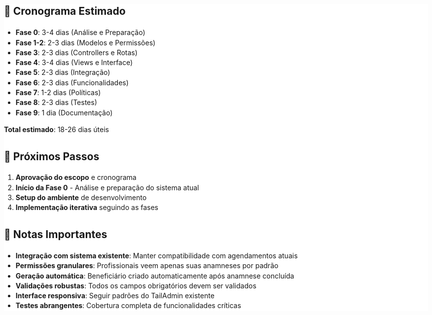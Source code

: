 ## 📅 Cronograma Estimado

- **Fase 0**: 3-4 dias (Análise e Preparação)
- **Fase 1-2**: 2-3 dias (Modelos e Permissões)
- **Fase 3**: 2-3 dias (Controllers e Rotas)
- **Fase 4**: 3-4 dias (Views e Interface)
- **Fase 5**: 2-3 dias (Integração)
- **Fase 6**: 2-3 dias (Funcionalidades)
- **Fase 7**: 1-2 dias (Políticas)
- **Fase 8**: 2-3 dias (Testes)
- **Fase 9**: 1 dia (Documentação)

**Total estimado**: 18-26 dias úteis

## 🚀 Próximos Passos

1. **Aprovação do escopo** e cronograma
2. **Início da Fase 0** - Análise e preparação do sistema atual
3. **Setup do ambiente** de desenvolvimento
4. **Implementação iterativa** seguindo as fases

## 📝 Notas Importantes

- **Integração com sistema existente**: Manter compatibilidade com agendamentos atuais
- **Permissões granulares**: Profissionais veem apenas suas anamneses por padrão
- **Geração automática**: Beneficiário criado automaticamente após anamnese concluída
- **Validações robustas**: Todos os campos obrigatórios devem ser validados
- **Interface responsiva**: Seguir padrões do TailAdmin existente
- **Testes abrangentes**: Cobertura completa de funcionalidades críticas
